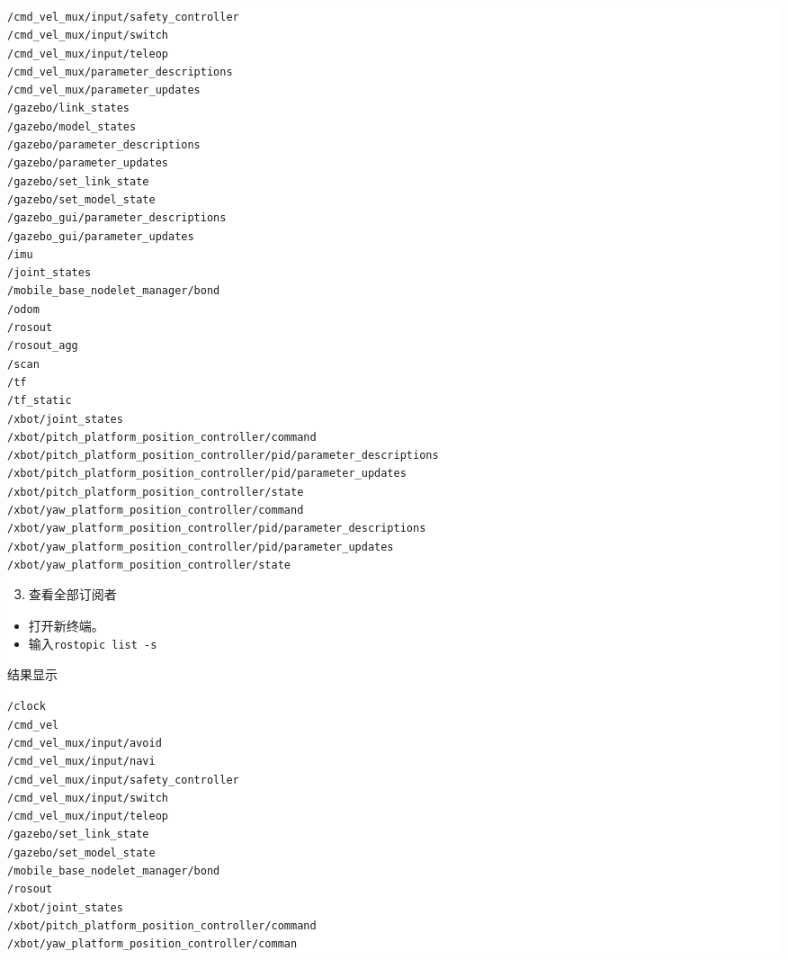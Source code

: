 ```
/cmd_vel_mux/input/safety_controller
/cmd_vel_mux/input/switch
/cmd_vel_mux/input/teleop
/cmd_vel_mux/parameter_descriptions
/cmd_vel_mux/parameter_updates
/gazebo/link_states
/gazebo/model_states
/gazebo/parameter_descriptions
/gazebo/parameter_updates
/gazebo/set_link_state
/gazebo/set_model_state
/gazebo_gui/parameter_descriptions
/gazebo_gui/parameter_updates
/imu
/joint_states
/mobile_base_nodelet_manager/bond
/odom
/rosout
/rosout_agg
/scan
/tf
/tf_static
/xbot/joint_states
/xbot/pitch_platform_position_controller/command
/xbot/pitch_platform_position_controller/pid/parameter_descriptions
/xbot/pitch_platform_position_controller/pid/parameter_updates
/xbot/pitch_platform_position_controller/state
/xbot/yaw_platform_position_controller/command
/xbot/yaw_platform_position_controller/pid/parameter_descriptions
/xbot/yaw_platform_position_controller/pid/parameter_updates
/xbot/yaw_platform_position_controller/state
```

3. 查看全部订阅者

- 打开新终端。
- 输入`rostopic list -s`

结果显示

```
/clock
/cmd_vel
/cmd_vel_mux/input/avoid
/cmd_vel_mux/input/navi
/cmd_vel_mux/input/safety_controller
/cmd_vel_mux/input/switch
/cmd_vel_mux/input/teleop
/gazebo/set_link_state
/gazebo/set_model_state
/mobile_base_nodelet_manager/bond
/rosout
/xbot/joint_states
/xbot/pitch_platform_position_controller/command
/xbot/yaw_platform_position_controller/comman
```
